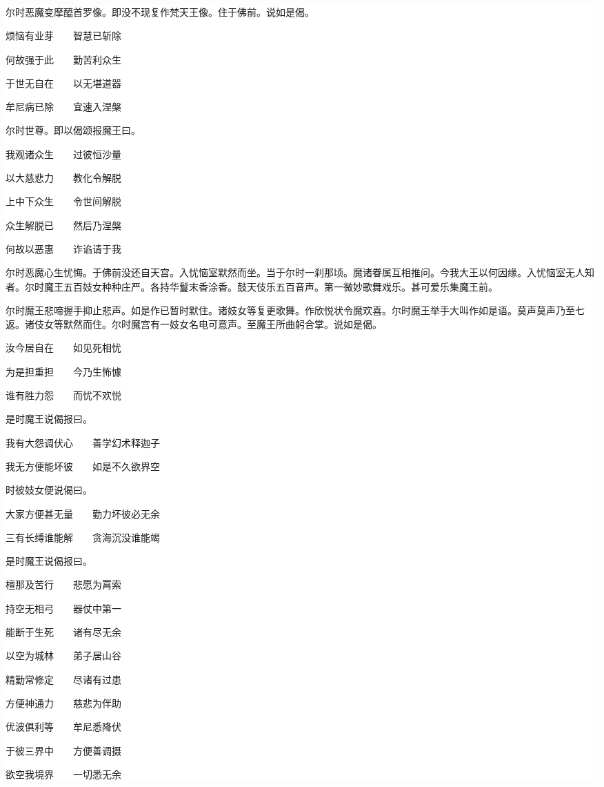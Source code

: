 尔时恶魔变摩醯首罗像。即没不现复作梵天王像。住于佛前。说如是偈。  

烦恼有业芽　　智慧已斩除  

何故强于此　　勤苦利众生  

于世无自在　　以无堪道器  

牟尼病已除　　宜速入涅槃  

尔时世尊。即以偈颂报魔王曰。  

我观诸众生　　过彼恒沙量  

以大慈悲力　　教化令解脱  

上中下众生　　令世间解脱  

众生解脱已　　然后乃涅槃  

何故以恶惠　　诈谄请于我  

尔时恶魔心生忧悔。于佛前没还自天宫。入忧恼室默然而坐。当于尔时一刹那顷。魔诸眷属互相推问。今我大王以何因缘。入忧恼室无人知者。尔时魔王五百妓女种种庄严。各持华鬘末香涂香。鼓天伎乐五百音声。第一微妙歌舞戏乐。甚可爱乐集魔王前。  

尔时魔王悲啼握手抑止悲声。如是作已暂时默住。诸妓女等复更歌舞。作欣悦状令魔欢喜。尔时魔王举手大叫作如是语。莫声莫声乃至七返。诸伎女等默然而住。尔时魔宫有一妓女名电可意声。至魔王所曲躬合掌。说如是偈。  

汝今居自在　　如见死相忧  

为是担重担　　今乃生怖懅  

谁有胜力怨　　而忧不欢悦  

是时魔王说偈报曰。  

我有大怨调伏心　　善学幻术释迦子  

我无方便能坏彼　　如是不久欲界空  

时彼妓女便说偈曰。  

大家方便甚无量　　勤力坏彼必无余  

三有长缚谁能解　　贪海沉没谁能竭  

是时魔王说偈报曰。  

檀那及苦行　　悲愿为罥索  

持空无相弓　　器仗中第一  

能断于生死　　诸有尽无余  

以空为城林　　弟子居山谷  

精勤常修定　　尽诸有过患  

方便神通力　　慈悲为伴助  

优波俱利等　　牟尼悉降伏  

于彼三界中　　方便善调摄  

欲空我境界　　一切悉无余  
